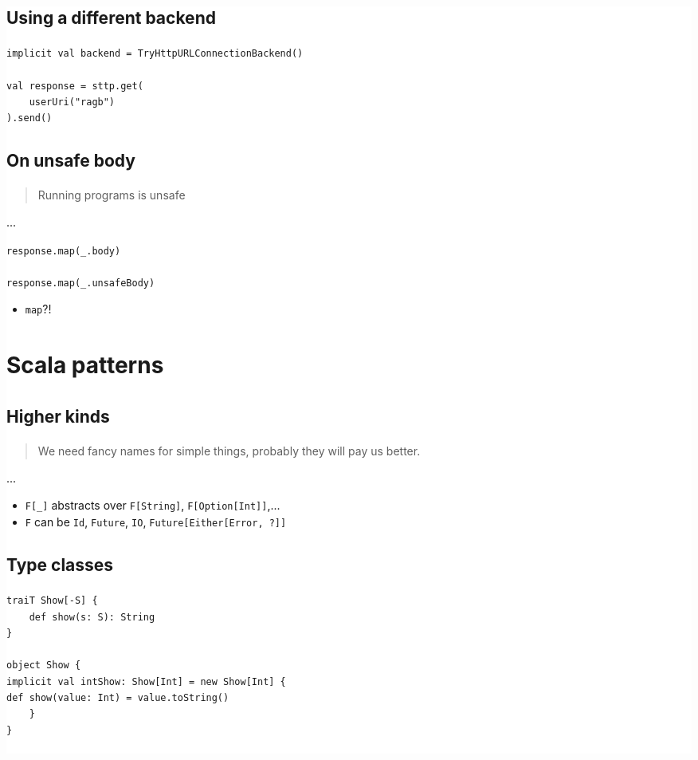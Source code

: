 
## Using a different backend ##

```tut:book
implicit val backend = TryHttpURLConnectionBackend()

val response = sttp.get(
    userUri("ragb")
).send()

```

## On unsafe body ##

> Running programs is unsafe

...


```tut:book
response.map(_.body)

response.map(_.unsafeBody)

```


- `map`?!

# Scala patterns #


## Higher kinds ##

> We need fancy names for simple things, probably they will pay us better.

...


- `F[_]` abstracts over `F[String]`, `F[Option[Int]]`,...
- `F` can be `Id`, `Future`, `IO`, `Future[Either[Error, ?]]`


## Type classes ##

```tut:book
traiT Show[-S] {
    def show(s: S): String
}

object Show {
implicit val intShow: Show[Int] = new Show[Int] {
def show(value: Int) = value.toString()
    }
}


```
